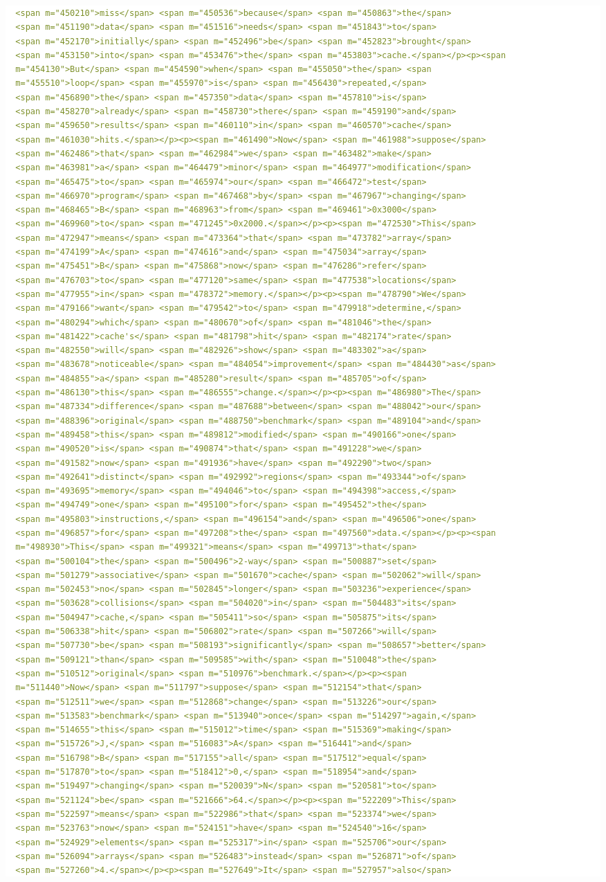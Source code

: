 ```yaml
  <span m="450210">miss</span> <span m="450536">because</span> <span m="450863">the</span>
  <span m="451190">data</span> <span m="451516">needs</span> <span m="451843">to</span>
  <span m="452170">initially</span> <span m="452496">be</span> <span m="452823">brought</span>
  <span m="453150">into</span> <span m="453476">the</span> <span m="453803">cache.</span></p><p><span
  m="454130">But</span> <span m="454590">when</span> <span m="455050">the</span> <span
  m="455510">loop</span> <span m="455970">is</span> <span m="456430">repeated,</span>
  <span m="456890">the</span> <span m="457350">data</span> <span m="457810">is</span>
  <span m="458270">already</span> <span m="458730">there</span> <span m="459190">and</span>
  <span m="459650">results</span> <span m="460110">in</span> <span m="460570">cache</span>
  <span m="461030">hits.</span></p><p><span m="461490">Now</span> <span m="461988">suppose</span>
  <span m="462486">that</span> <span m="462984">we</span> <span m="463482">make</span>
  <span m="463981">a</span> <span m="464479">minor</span> <span m="464977">modification</span>
  <span m="465475">to</span> <span m="465974">our</span> <span m="466472">test</span>
  <span m="466970">program</span> <span m="467468">by</span> <span m="467967">changing</span>
  <span m="468465">B</span> <span m="468963">from</span> <span m="469461">0x3000</span>
  <span m="469960">to</span> <span m="471245">0x2000.</span></p><p><span m="472530">This</span>
  <span m="472947">means</span> <span m="473364">that</span> <span m="473782">array</span>
  <span m="474199">A</span> <span m="474616">and</span> <span m="475034">array</span>
  <span m="475451">B</span> <span m="475868">now</span> <span m="476286">refer</span>
  <span m="476703">to</span> <span m="477120">same</span> <span m="477538">locations</span>
  <span m="477955">in</span> <span m="478372">memory.</span></p><p><span m="478790">We</span>
  <span m="479166">want</span> <span m="479542">to</span> <span m="479918">determine,</span>
  <span m="480294">which</span> <span m="480670">of</span> <span m="481046">the</span>
  <span m="481422">cache's</span> <span m="481798">hit</span> <span m="482174">rate</span>
  <span m="482550">will</span> <span m="482926">show</span> <span m="483302">a</span>
  <span m="483678">noticeable</span> <span m="484054">improvement</span> <span m="484430">as</span>
  <span m="484855">a</span> <span m="485280">result</span> <span m="485705">of</span>
  <span m="486130">this</span> <span m="486555">change.</span></p><p><span m="486980">The</span>
  <span m="487334">difference</span> <span m="487688">between</span> <span m="488042">our</span>
  <span m="488396">original</span> <span m="488750">benchmark</span> <span m="489104">and</span>
  <span m="489458">this</span> <span m="489812">modified</span> <span m="490166">one</span>
  <span m="490520">is</span> <span m="490874">that</span> <span m="491228">we</span>
  <span m="491582">now</span> <span m="491936">have</span> <span m="492290">two</span>
  <span m="492641">distinct</span> <span m="492992">regions</span> <span m="493344">of</span>
  <span m="493695">memory</span> <span m="494046">to</span> <span m="494398">access,</span>
  <span m="494749">one</span> <span m="495100">for</span> <span m="495452">the</span>
  <span m="495803">instructions,</span> <span m="496154">and</span> <span m="496506">one</span>
  <span m="496857">for</span> <span m="497208">the</span> <span m="497560">data.</span></p><p><span
  m="498930">This</span> <span m="499321">means</span> <span m="499713">that</span>
  <span m="500104">the</span> <span m="500496">2-way</span> <span m="500887">set</span>
  <span m="501279">associative</span> <span m="501670">cache</span> <span m="502062">will</span>
  <span m="502453">no</span> <span m="502845">longer</span> <span m="503236">experience</span>
  <span m="503628">collisions</span> <span m="504020">in</span> <span m="504483">its</span>
  <span m="504947">cache,</span> <span m="505411">so</span> <span m="505875">its</span>
  <span m="506338">hit</span> <span m="506802">rate</span> <span m="507266">will</span>
  <span m="507730">be</span> <span m="508193">significantly</span> <span m="508657">better</span>
  <span m="509121">than</span> <span m="509585">with</span> <span m="510048">the</span>
  <span m="510512">original</span> <span m="510976">benchmark.</span></p><p><span
  m="511440">Now</span> <span m="511797">suppose</span> <span m="512154">that</span>
  <span m="512511">we</span> <span m="512868">change</span> <span m="513226">our</span>
  <span m="513583">benchmark</span> <span m="513940">once</span> <span m="514297">again,</span>
  <span m="514655">this</span> <span m="515012">time</span> <span m="515369">making</span>
  <span m="515726">J,</span> <span m="516083">A</span> <span m="516441">and</span>
  <span m="516798">B</span> <span m="517155">all</span> <span m="517512">equal</span>
  <span m="517870">to</span> <span m="518412">0,</span> <span m="518954">and</span>
  <span m="519497">changing</span> <span m="520039">N</span> <span m="520581">to</span>
  <span m="521124">be</span> <span m="521666">64.</span></p><p><span m="522209">This</span>
  <span m="522597">means</span> <span m="522986">that</span> <span m="523374">we</span>
  <span m="523763">now</span> <span m="524151">have</span> <span m="524540">16</span>
  <span m="524929">elements</span> <span m="525317">in</span> <span m="525706">our</span>
  <span m="526094">arrays</span> <span m="526483">instead</span> <span m="526871">of</span>
  <span m="527260">4.</span></p><p><span m="527649">It</span> <span m="527957">also</span>
```